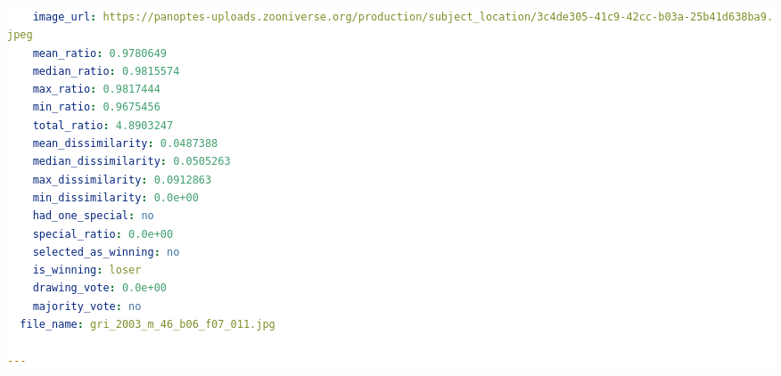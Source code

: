 ```yaml
    image_url: https://panoptes-uploads.zooniverse.org/production/subject_location/3c4de305-41c9-42cc-b03a-25b41d638ba9.jpeg
    mean_ratio: 0.9780649
    median_ratio: 0.9815574
    max_ratio: 0.9817444
    min_ratio: 0.9675456
    total_ratio: 4.8903247
    mean_dissimilarity: 0.0487388
    median_dissimilarity: 0.0505263
    max_dissimilarity: 0.0912863
    min_dissimilarity: 0.0e+00
    had_one_special: no
    special_ratio: 0.0e+00
    selected_as_winning: no
    is_winning: loser
    drawing_vote: 0.0e+00
    majority_vote: no
  file_name: gri_2003_m_46_b06_f07_011.jpg

---
```

